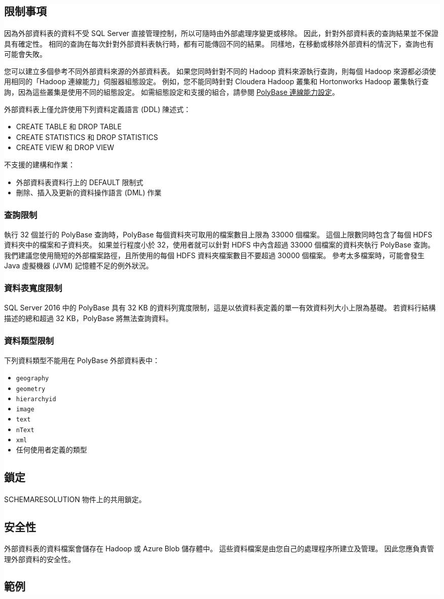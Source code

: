 ## <a name="limitations-and-restrictions"></a>限制事項

因為外部資料表的資料不受 SQL Server 直接管理控制，所以可隨時由外部處理序變更或移除。 因此，針對外部資料表的查詢結果並不保證具有確定性。 相同的查詢在每次針對外部資料表執行時，都有可能傳回不同的結果。 同樣地，在移動或移除外部資料的情況下，查詢也有可能會失敗。

您可以建立多個參考不同外部資料來源的外部資料表。 如果您同時針對不同的 Hadoop 資料來源執行查詢，則每個 Hadoop 來源都必須使用相同的「Hadoop 連線能力」伺服器組態設定。 例如，您不能同時針對 Cloudera Hadoop 叢集和 Hortonworks Hadoop 叢集執行查詢，因為這些叢集是使用不同的組態設定。 如需組態設定和支援的組合，請參閱 [PolyBase 連線能力設定](../../database-engine/configure-windows/polybase-connectivity-configuration-transact-sql.md)。

外部資料表上僅允許使用下列資料定義語言 (DDL) 陳述式：

- CREATE TABLE 和 DROP TABLE
- CREATE STATISTICS 和 DROP STATISTICS
- CREATE VIEW 和 DROP VIEW

不支援的建構和作業：

- 外部資料表資料行上的 DEFAULT 限制式
- 刪除、插入及更新的資料操作語言 (DML) 作業

### <a name="query-limitations"></a>查詢限制

執行 32 個並行的 PolyBase 查詢時，PolyBase 每個資料夾可取用的檔案數目上限為 33000 個檔案。 這個上限數同時包含了每個 HDFS 資料夾中的檔案和子資料夾。 如果並行程度小於 32，使用者就可以針對 HDFS 中內含超過 33000 個檔案的資料夾執行 PolyBase 查詢。 我們建議您使用簡短的外部檔案路徑，且所使用的每個 HDFS 資料夾檔案數目不要超過 30000 個檔案。 參考太多檔案時，可能會發生 Java 虛擬機器 (JVM) 記憶體不足的例外狀況。

### <a name="table-width-limitations"></a>資料表寬度限制

SQL Server 2016 中的 PolyBase 具有 32 KB 的資料列寬度限制，這是以依資料表定義的單一有效資料列大小上限為基礎。 若資料行結構描述的總和超過 32 KB，PolyBase 將無法查詢資料。

### <a name="data-type-limitations"></a>資料類型限制

下列資料類型不能用在 PolyBase 外部資料表中：

- `geography`
- `geometry`
- `hierarchyid`
- `image`
- `text`
- `nText`
- `xml`
- 任何使用者定義的類型

## <a name="locking"></a>鎖定

SCHEMARESOLUTION 物件上的共用鎖定。

## <a name="security"></a>安全性

外部資料表的資料檔案會儲存在 Hadoop 或 Azure Blob 儲存體中。 這些資料檔案是由您自己的處理程序所建立及管理。 因此您應負責管理外部資料的安全性。

## <a name="examples"></a>範例

